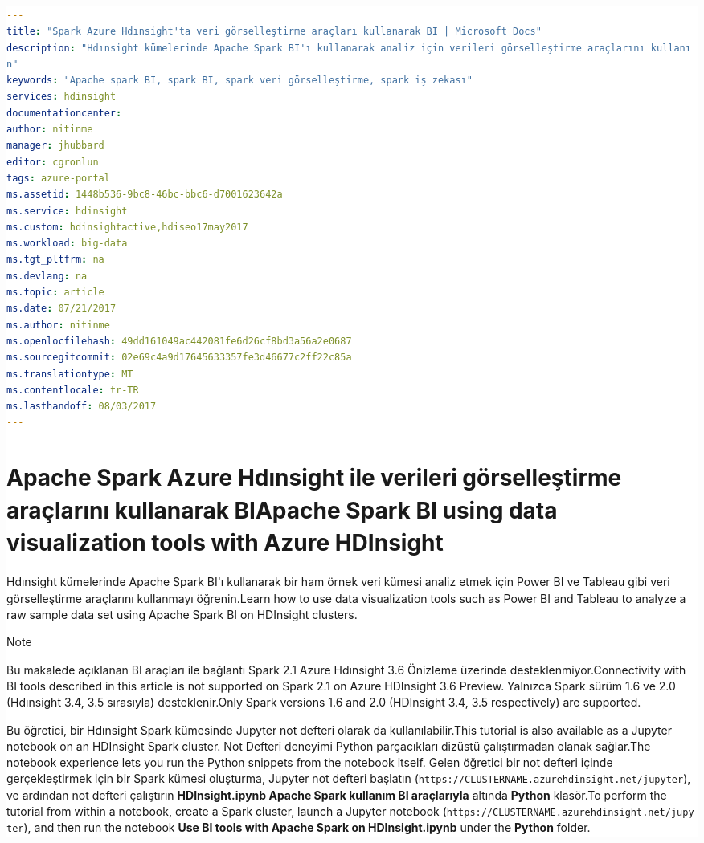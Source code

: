 ```yaml
---
title: "Spark Azure Hdınsight'ta veri görselleştirme araçları kullanarak BI | Microsoft Docs"
description: "Hdınsight kümelerinde Apache Spark BI'ı kullanarak analiz için verileri görselleştirme araçlarını kullanın"
keywords: "Apache spark BI, spark BI, spark veri görselleştirme, spark iş zekası"
services: hdinsight
documentationcenter: 
author: nitinme
manager: jhubbard
editor: cgronlun
tags: azure-portal
ms.assetid: 1448b536-9bc8-46bc-bbc6-d7001623642a
ms.service: hdinsight
ms.custom: hdinsightactive,hdiseo17may2017
ms.workload: big-data
ms.tgt_pltfrm: na
ms.devlang: na
ms.topic: article
ms.date: 07/21/2017
ms.author: nitinme
ms.openlocfilehash: 49dd161049ac442081fe6d26cf8bd3a56a2e0687
ms.sourcegitcommit: 02e69c4a9d17645633357fe3d46677c2ff22c85a
ms.translationtype: MT
ms.contentlocale: tr-TR
ms.lasthandoff: 08/03/2017
---
```

# <a name="apache-spark-bi-using-data-visualization-tools-with-azure-hdinsight"></a><span data-ttu-id="81620-104">Apache Spark Azure Hdınsight ile verileri görselleştirme araçlarını kullanarak BI</span><span class="sxs-lookup"><span data-stu-id="81620-104">Apache Spark BI using data visualization tools with Azure HDInsight</span></span>

<span data-ttu-id="81620-105">Hdınsight kümelerinde Apache Spark BI'ı kullanarak bir ham örnek veri kümesi analiz etmek için Power BI ve Tableau gibi veri görselleştirme araçlarını kullanmayı öğrenin.</span><span class="sxs-lookup"><span data-stu-id="81620-105">Learn how to use data visualization tools such as Power BI and Tableau to analyze a raw sample data set using Apache Spark BI on HDInsight clusters.</span></span>

> [!NOTE]
> <span data-ttu-id="81620-106">Bu makalede açıklanan BI araçları ile bağlantı Spark 2.1 Azure Hdınsight 3.6 Önizleme üzerinde desteklenmiyor.</span><span class="sxs-lookup"><span data-stu-id="81620-106">Connectivity with BI tools described in this article is not supported on Spark 2.1 on Azure HDInsight 3.6 Preview.</span></span> <span data-ttu-id="81620-107">Yalnızca Spark sürüm 1.6 ve 2.0 (Hdınsight 3.4, 3.5 sırasıyla) desteklenir.</span><span class="sxs-lookup"><span data-stu-id="81620-107">Only Spark versions 1.6 and 2.0 (HDInsight 3.4, 3.5 respectively) are supported.</span></span>
>

<span data-ttu-id="81620-108">Bu öğretici, bir Hdınsight Spark kümesinde Jupyter not defteri olarak da kullanılabilir.</span><span class="sxs-lookup"><span data-stu-id="81620-108">This tutorial is also available as a Jupyter notebook on an HDInsight Spark cluster.</span></span> <span data-ttu-id="81620-109">Not Defteri deneyimi Python parçacıkları dizüstü çalıştırmadan olanak sağlar.</span><span class="sxs-lookup"><span data-stu-id="81620-109">The notebook experience lets you run the Python snippets from the notebook itself.</span></span> <span data-ttu-id="81620-110">Gelen öğretici bir not defteri içinde gerçekleştirmek için bir Spark kümesi oluşturma, Jupyter not defteri başlatın (`https://CLUSTERNAME.azurehdinsight.net/jupyter`), ve ardından not defteri çalıştırın **HDInsight.ipynb Apache Spark kullanım BI araçlarıyla** altında **Python** klasör.</span><span class="sxs-lookup"><span data-stu-id="81620-110">To perform the tutorial from within a notebook, create a Spark cluster, launch a Jupyter notebook (`https://CLUSTERNAME.azurehdinsight.net/jupyter`), and then run the notebook **Use BI tools with Apache Spark on HDInsight.ipynb** under the **Python** folder.</span></span>
